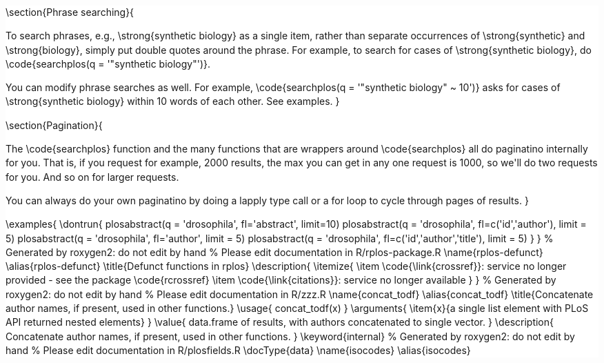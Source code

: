 \section{Phrase searching}{

To search phrases, e.g., \strong{synthetic biology} as a single item, rather than
separate occurrences of \strong{synthetic} and \strong{biology}, simply put double
quotes around the phrase. For example, to search for cases of \strong{synthetic biology},
do \code{searchplos(q = '"synthetic biology"')}.

You can modify phrase searches as well. For example,
\code{searchplos(q = '"synthetic biology" ~ 10')} asks for cases of
\strong{synthetic biology} within 10 words of each other. See examples.
}

\section{Pagination}{

The \code{searchplos} function and the many functions that are wrappers around 
\code{searchplos} all do paginatino internally for you. That is, if you request for 
example, 2000 results, the max you can get in any one request is 1000, so we'll do 
two requests for you. And so on for larger requests. 

You can always do your own paginatino by doing a lapply type call or a for loop 
to cycle through pages of results.
}

\examples{
\dontrun{
plosabstract(q = 'drosophila', fl='abstract', limit=10)
plosabstract(q = 'drosophila', fl=c('id','author'), limit = 5)
plosabstract(q = 'drosophila', fl='author', limit = 5)
plosabstract(q = 'drosophila', fl=c('id','author','title'), limit = 5)
}
}
% Generated by roxygen2: do not edit by hand
% Please edit documentation in R/rplos-package.R
\name{rplos-defunct}
\alias{rplos-defunct}
\title{Defunct functions in rplos}
\description{
\itemize{
 \item \code{\link{crossref}}: service no longer provided -
 see the package \code{rcrossref}
 \item \code{\link{citations}}: service no longer available
}
}
% Generated by roxygen2: do not edit by hand
% Please edit documentation in R/zzz.R
\name{concat_todf}
\alias{concat_todf}
\title{Concatenate author names, if present, used in other functions.}
\usage{
concat_todf(x)
}
\arguments{
\item{x}{a single list element with PLoS API returned nested elements}
}
\value{
data.frame of results, with authors concatenated to single vector.
}
\description{
Concatenate author names, if present, used in other functions.
}
\keyword{internal}
% Generated by roxygen2: do not edit by hand
% Please edit documentation in R/plosfields.R
\docType{data}
\name{isocodes}
\alias{isocodes}